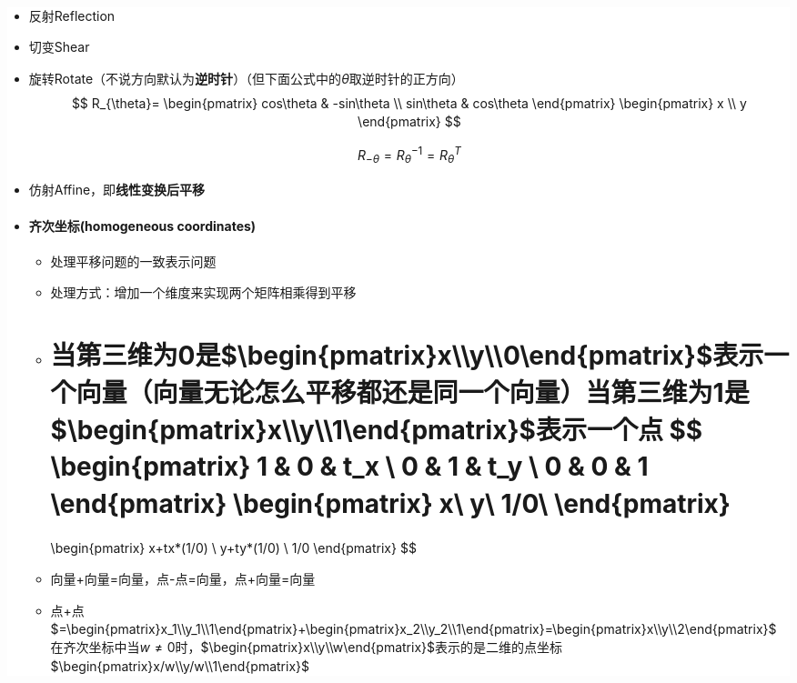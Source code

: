   - 反射Reflection

  - 切变Shear

  - 旋转Rotate（不说方向默认为**逆时针**）（但下面公式中的$\theta$取逆时针的正方向）
    $$
    R_{\theta}=
    \begin{pmatrix}
       cos\theta & -sin\theta \\
       sin\theta & cos\theta
    \end{pmatrix}
    \begin{pmatrix}
       x \\
       y
    \end{pmatrix}
    $$
    
    $$
    R_{-\theta}=R_{\theta}^{-1}=R_{\theta}^{T}
    $$
    
  - 仿射Affine，即**线性变换后平移**

- #### 齐次坐标(homogeneous coordinates)

  - 处理平移问题的一致表示问题

  - 处理方式：增加一个维度来实现两个矩阵相乘得到平移

  - 当第三维为0是$\begin{pmatrix}x\\y\\0\end{pmatrix}$表示一个向量（向量无论怎么平移都还是同一个向量）当第三维为1是$\begin{pmatrix}x\\y\\1\end{pmatrix}$表示一个点
    $$
    \begin{pmatrix}
     1 & 0 & t_x \\
     0 & 1 & t_y \\
     0 & 0 & 1
    \end{pmatrix}
    \begin{pmatrix}
    x\\
    y\\
    1/0\\
    \end{pmatrix}
    =
    \begin{pmatrix}
    x+tx*(1/0) \\
    y+ty*(1/0) \\
    1/0
    \end{pmatrix}
    $$

  - 向量+向量=向量，点-点=向量，点+向量=向量

  - 点+点$=\begin{pmatrix}x_1\\y_1\\1\end{pmatrix}+\begin{pmatrix}x_2\\y_2\\1\end{pmatrix}=\begin{pmatrix}x\\y\\2\end{pmatrix}$
    在齐次坐标中当$w\not=0$时，$\begin{pmatrix}x\\y\\w\end{pmatrix}$表示的是二维的点坐标$\begin{pmatrix}x/w\\y/w\\1\end{pmatrix}$
